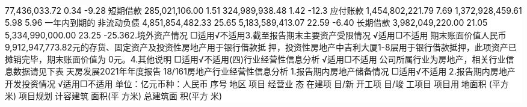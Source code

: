 77,436,033.72
0.34
-9.28
短期借款
285,021,106.00
1.51
324,989,938.48
1.42
-12.3
应付账款
1,454,802,221.79
7.69
1,372,928,459.61
5.98
5.96
一年内到期的
非流动负债
4,851,854,482.33
25.65
5,183,589,413.07
22.59
-6.40
长期借款
3,982,049,220.00
21.05
5,334,990,000.00
23.25
-25.362.境外资产情况
□适用√不适用3.截至报告期末主要资产受限情况
√适用□不适用
期末账面价值人民币9,912,947,773.82元的存货、固定资产及投资性房地产用于银行借款抵
押，投资性房地产中吉利大厦1-8层用于银行借款抵押，此项资产已摊销完毕，期末账面价值为
0元。4.其他说明
□适用√不适用(四)行业经营性信息分析
√适用□不适用
公司所属行业为房地产，相关行业信息数据请见下表
天房发展2021年年度报告
18/161房地产行业经营性信息分析
1.报告期内房地产储备情况
□适用√不适用
2.报告期内房地产开发投资情况
√适用□不适用
单位：亿元币种：人民币
序号
地区
项目
经营业
态
在建项
目/新
开工项
目/竣
工项目
项目用
地面积
(平方
米)
项目规划
计容建筑
面积(平
方米)
总建筑面
积(平方
米)